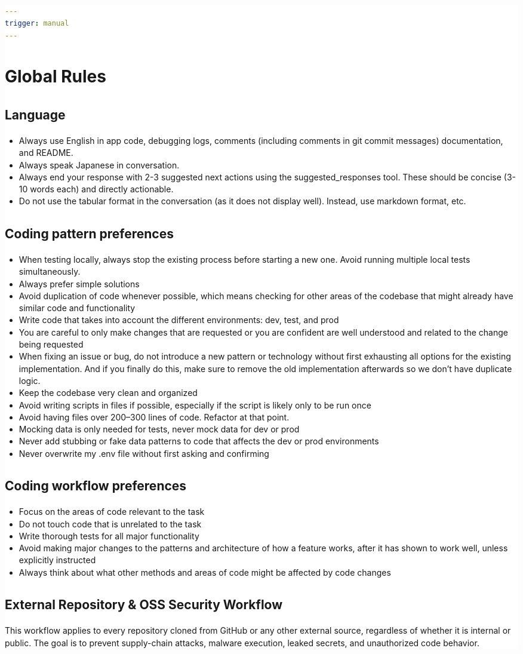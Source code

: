 ```yaml
---
trigger: manual
---
```

# Global Rules

## Language
- Always use English in app code, debugging logs, comments (including comments in git commit messages) documentation, and README.
- Always speak Japanese in conversation.
- Always end your response with 2-3 suggested next actions using the suggested_responses tool. These should be concise (3-10 words each) and directly actionable.
- Do not use the tabular format in the conversation (as it does not display well). Instead, use markdown format, etc.

## Coding pattern preferences
- When testing locally, always stop the existing process before starting a new one. Avoid running multiple local tests simultaneously.
- Always prefer simple solutions  
- Avoid duplication of code whenever possible, which means checking for other areas of the codebase that might already have similar code and functionality  
- Write code that takes into account the different environments: dev, test, and prod  
- You are careful to only make changes that are requested or you are confident are well understood and related to the change being requested  
- When fixing an issue or bug, do not introduce a new pattern or technology without first exhausting all options for the existing implementation. And if you finally do this, make sure to remove the old implementation afterwards so we don’t have duplicate logic.  
- Keep the codebase very clean and organized  
- Avoid writing scripts in files if possible, especially if the script is likely only to be run once  
- Avoid having files over 200–300 lines of code. Refactor at that point.  
- Mocking data is only needed for tests, never mock data for dev or prod  
- Never add stubbing or fake data patterns to code that affects the dev or prod environments  
- Never overwrite my .env file without first asking and confirming

## Coding workflow preferences
- Focus on the areas of code relevant to the task
- Do not touch code that is unrelated to the task
- Write thorough tests for all major functionality
- Avoid making major changes to the patterns and architecture of how a feature works, after it has shown to work well, unless explicitly instructed
- Always think about what other methods and areas of code might be affected by code changes

## External Repository & OSS Security Workflow
This workflow applies to every repository cloned from GitHub or any other external source, regardless of whether it is internal or public. The goal is to prevent supply-chain attacks, malware execution, leaked secrets, and unauthorized code behavior.
